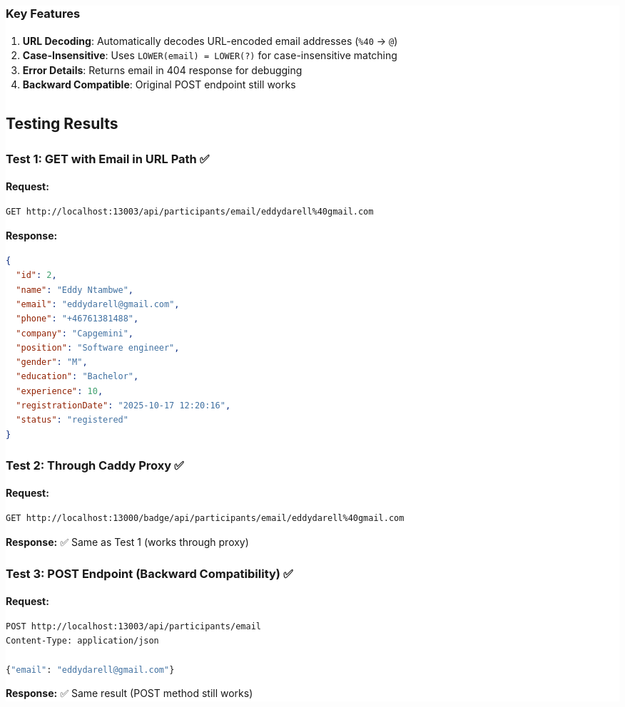 ### Key Features

1. **URL Decoding**: Automatically decodes URL-encoded email addresses (`%40` → `@`)
2. **Case-Insensitive**: Uses `LOWER(email) = LOWER(?)` for case-insensitive matching
3. **Error Details**: Returns email in 404 response for debugging
4. **Backward Compatible**: Original POST endpoint still works

## Testing Results

### Test 1: GET with Email in URL Path ✅

**Request:**
```bash
GET http://localhost:13003/api/participants/email/eddydarell%40gmail.com
```

**Response:**
```json
{
  "id": 2,
  "name": "Eddy Ntambwe",
  "email": "eddydarell@gmail.com",
  "phone": "+46761381488",
  "company": "Capgemini",
  "position": "Software engineer",
  "gender": "M",
  "education": "Bachelor",
  "experience": 10,
  "registrationDate": "2025-10-17 12:20:16",
  "status": "registered"
}
```

### Test 2: Through Caddy Proxy ✅

**Request:**
```bash
GET http://localhost:13000/badge/api/participants/email/eddydarell%40gmail.com
```

**Response:** ✅ Same as Test 1 (works through proxy)

### Test 3: POST Endpoint (Backward Compatibility) ✅

**Request:**
```bash
POST http://localhost:13003/api/participants/email
Content-Type: application/json

{"email": "eddydarell@gmail.com"}
```

**Response:** ✅ Same result (POST method still works)
